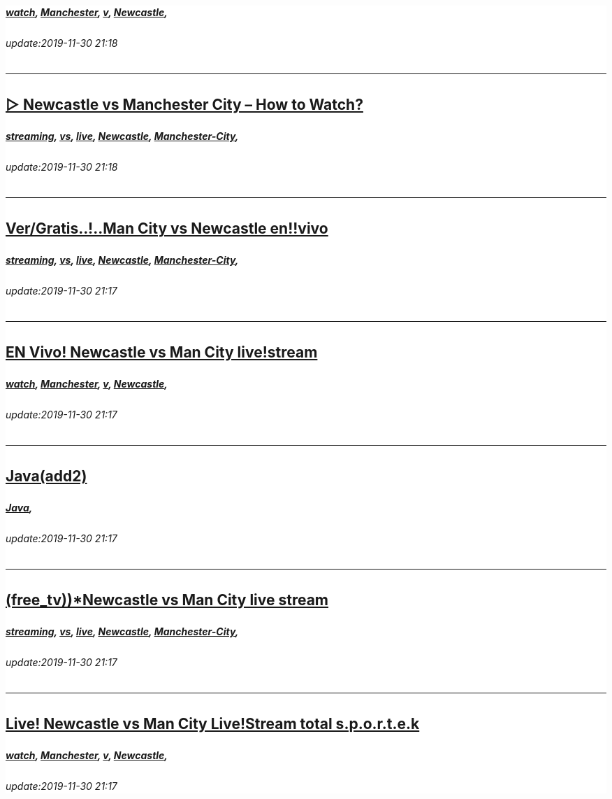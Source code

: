 ##### [watch](https://qiita.com/tags/watch), [Manchester](https://qiita.com/tags/Manchester), [v](https://qiita.com/tags/v), [Newcastle](https://qiita.com/tags/Newcastle), 
###### update:2019-11-30 21:18
---
## [▷ Newcastle vs Manchester City – How to Watch?](https://qiita.com/Newcastle-Manchester-City-live/items/e6f9803ba5e0016dfe42)
##### [streaming](https://qiita.com/tags/streaming), [vs](https://qiita.com/tags/vs), [live](https://qiita.com/tags/live), [Newcastle](https://qiita.com/tags/Newcastle), [Manchester-City](https://qiita.com/tags/Manchester-City), 
###### update:2019-11-30 21:18
---
## [Ver/Gratis..!..Man City vs Newcastle en!!vivo](https://qiita.com/Newcastle-Manchester-City-live/items/50f56204a2d07b3b7957)
##### [streaming](https://qiita.com/tags/streaming), [vs](https://qiita.com/tags/vs), [live](https://qiita.com/tags/live), [Newcastle](https://qiita.com/tags/Newcastle), [Manchester-City](https://qiita.com/tags/Manchester-City), 
###### update:2019-11-30 21:17
---
## [EN Vivo! Newcastle vs Man City live!stream](https://qiita.com/Newcastle-vs-Man-City-live/items/41eb21d01659533300e3)
##### [watch](https://qiita.com/tags/watch), [Manchester](https://qiita.com/tags/Manchester), [v](https://qiita.com/tags/v), [Newcastle](https://qiita.com/tags/Newcastle), 
###### update:2019-11-30 21:17
---
## [Java(add2)](https://qiita.com/r_ochi/items/81b964ee1ee9f8226bdc)
##### [Java](https://qiita.com/tags/Java), 
###### update:2019-11-30 21:17
---
## [(free_tv))*Newcastle vs Man City live stream](https://qiita.com/Newcastle-Manchester-City-live/items/195d30435d36da0fd205)
##### [streaming](https://qiita.com/tags/streaming), [vs](https://qiita.com/tags/vs), [live](https://qiita.com/tags/live), [Newcastle](https://qiita.com/tags/Newcastle), [Manchester-City](https://qiita.com/tags/Manchester-City), 
###### update:2019-11-30 21:17
---
## [Live! Newcastle vs Man City Live!Stream total s.p.o.r.t.e.k](https://qiita.com/Newcastle-vs-Man-City-live/items/05552a35c3531072f707)
##### [watch](https://qiita.com/tags/watch), [Manchester](https://qiita.com/tags/Manchester), [v](https://qiita.com/tags/v), [Newcastle](https://qiita.com/tags/Newcastle), 
###### update:2019-11-30 21:17